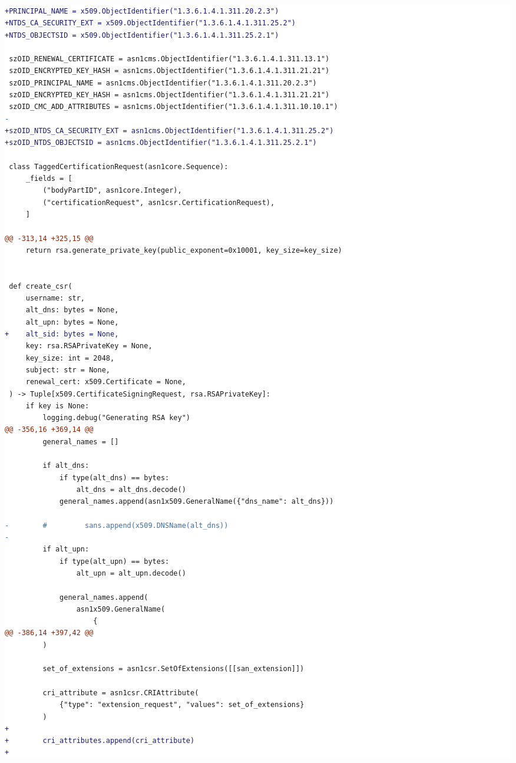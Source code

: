 ```diff
+PRINCIPAL_NAME = x509.ObjectIdentifier("1.3.6.1.4.1.311.20.2.3")
+NTDS_CA_SECURITY_EXT = x509.ObjectIdentifier("1.3.6.1.4.1.311.25.2")
+NTDS_OBJECTSID = x509.ObjectIdentifier("1.3.6.1.4.1.311.25.2.1")
 
 szOID_RENEWAL_CERTIFICATE = asn1cms.ObjectIdentifier("1.3.6.1.4.1.311.13.1")
 szOID_ENCRYPTED_KEY_HASH = asn1cms.ObjectIdentifier("1.3.6.1.4.1.311.21.21")
 szOID_PRINCIPAL_NAME = asn1cms.ObjectIdentifier("1.3.6.1.4.1.311.20.2.3")
 szOID_ENCRYPTED_KEY_HASH = asn1cms.ObjectIdentifier("1.3.6.1.4.1.311.21.21")
 szOID_CMC_ADD_ATTRIBUTES = asn1cms.ObjectIdentifier("1.3.6.1.4.1.311.10.10.1")
-
+szOID_NTDS_CA_SECURITY_EXT = asn1cms.ObjectIdentifier("1.3.6.1.4.1.311.25.2")
+szOID_NTDS_OBJECTSID = asn1cms.ObjectIdentifier("1.3.6.1.4.1.311.25.2.1")
 
 class TaggedCertificationRequest(asn1core.Sequence):
     _fields = [
         ("bodyPartID", asn1core.Integer),
         ("certificationRequest", asn1csr.CertificationRequest),
     ]
 
@@ -313,14 +325,15 @@
     return rsa.generate_private_key(public_exponent=0x10001, key_size=key_size)
 
 
 def create_csr(
     username: str,
     alt_dns: bytes = None,
     alt_upn: bytes = None,
+    alt_sid: bytes = None,
     key: rsa.RSAPrivateKey = None,
     key_size: int = 2048,
     subject: str = None,
     renewal_cert: x509.Certificate = None,
 ) -> Tuple[x509.CertificateSigningRequest, rsa.RSAPrivateKey]:
     if key is None:
         logging.debug("Generating RSA key")
@@ -356,16 +369,14 @@
         general_names = []
 
         if alt_dns:
             if type(alt_dns) == bytes:
                 alt_dns = alt_dns.decode()
             general_names.append(asn1x509.GeneralName({"dns_name": alt_dns}))
 
-        #         sans.append(x509.DNSName(alt_dns))
-
         if alt_upn:
             if type(alt_upn) == bytes:
                 alt_upn = alt_upn.decode()
 
             general_names.append(
                 asn1x509.GeneralName(
                     {
@@ -386,14 +397,42 @@
         )
 
         set_of_extensions = asn1csr.SetOfExtensions([[san_extension]])
 
         cri_attribute = asn1csr.CRIAttribute(
             {"type": "extension_request", "values": set_of_extensions}
         )
+
+        cri_attributes.append(cri_attribute)
+
```